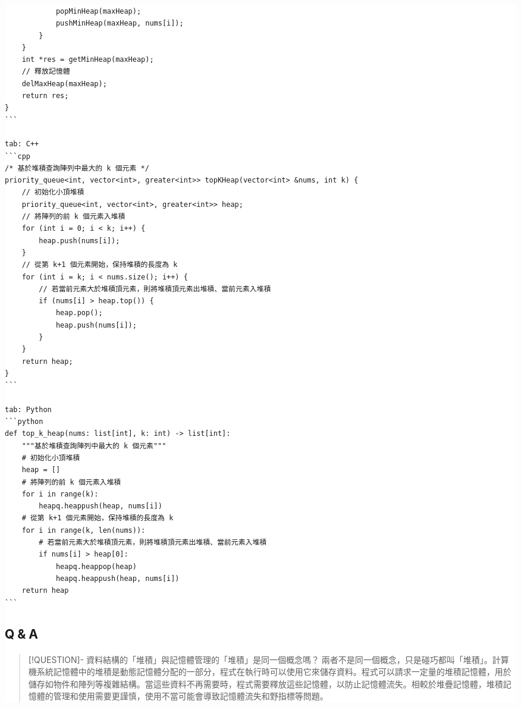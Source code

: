~~~tabs
            popMinHeap(maxHeap);
            pushMinHeap(maxHeap, nums[i]);
        }
    }
    int *res = getMinHeap(maxHeap);
    // 釋放記憶體
    delMaxHeap(maxHeap);
    return res;
}
```

tab: C++
```cpp
/* 基於堆積查詢陣列中最大的 k 個元素 */
priority_queue<int, vector<int>, greater<int>> topKHeap(vector<int> &nums, int k) {
    // 初始化小頂堆積
    priority_queue<int, vector<int>, greater<int>> heap;
    // 將陣列的前 k 個元素入堆積
    for (int i = 0; i < k; i++) {
        heap.push(nums[i]);
    }
    // 從第 k+1 個元素開始，保持堆積的長度為 k
    for (int i = k; i < nums.size(); i++) {
        // 若當前元素大於堆積頂元素，則將堆積頂元素出堆積、當前元素入堆積
        if (nums[i] > heap.top()) {
            heap.pop();
            heap.push(nums[i]);
        }
    }
    return heap;
}
```

tab: Python
```python
def top_k_heap(nums: list[int], k: int) -> list[int]:
    """基於堆積查詢陣列中最大的 k 個元素"""
    # 初始化小頂堆積
    heap = []
    # 將陣列的前 k 個元素入堆積
    for i in range(k):
        heapq.heappush(heap, nums[i])
    # 從第 k+1 個元素開始，保持堆積的長度為 k
    for i in range(k, len(nums)):
        # 若當前元素大於堆積頂元素，則將堆積頂元素出堆積、當前元素入堆積
        if nums[i] > heap[0]:
            heapq.heappop(heap)
            heapq.heappush(heap, nums[i])
    return heap
```
~~~

## Q & A
> [!QUESTION]- 資料結構的「堆積」與記憶體管理的「堆積」是同一個概念嗎？
> 兩者不是同一個概念，只是碰巧都叫「堆積」。計算機系統記憶體中的堆積是動態記憶體分配的一部分，程式在執行時可以使用它來儲存資料。程式可以請求一定量的堆積記憶體，用於儲存如物件和陣列等複雜結構。當這些資料不再需要時，程式需要釋放這些記憶體，以防止記憶體流失。相較於堆疊記憶體，堆積記憶體的管理和使用需要更謹慎，使用不當可能會導致記憶體流失和野指標等問題。
